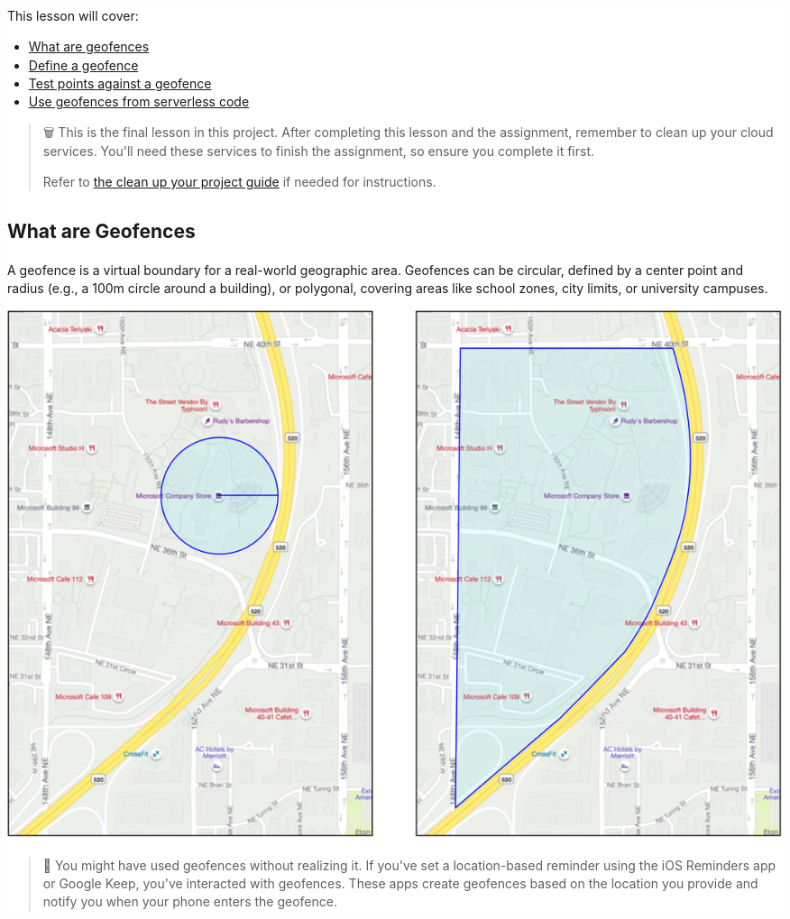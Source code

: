 This lesson will cover:

* [What are geofences](../../../../../3-transport/lessons/4-geofences)
* [Define a geofence](../../../../../3-transport/lessons/4-geofences)
* [Test points against a geofence](../../../../../3-transport/lessons/4-geofences)
* [Use geofences from serverless code](../../../../../3-transport/lessons/4-geofences)

> 🗑 This is the final lesson in this project. After completing this lesson and the assignment, remember to clean up your cloud services. You'll need these services to finish the assignment, so ensure you complete it first.
>
> Refer to [the clean up your project guide](../../../clean-up.md) if needed for instructions.

## What are Geofences

A geofence is a virtual boundary for a real-world geographic area. Geofences can be circular, defined by a center point and radius (e.g., a 100m circle around a building), or polygonal, covering areas like school zones, city limits, or university campuses.

![Some geofence examples showing a circular geofence around the Microsoft company store, and a polygon geofence around the Microsoft west campus](../../../../../translated_images/geofence-examples.172fbc534665769f6e1a1ddcf75e3b25183cd10354c80cc603ba44b635390e1a.en.png)

> 💁 You might have used geofences without realizing it. If you've set a location-based reminder using the iOS Reminders app or Google Keep, you've interacted with geofences. These apps create geofences based on the location you provide and notify you when your phone enters the geofence.

